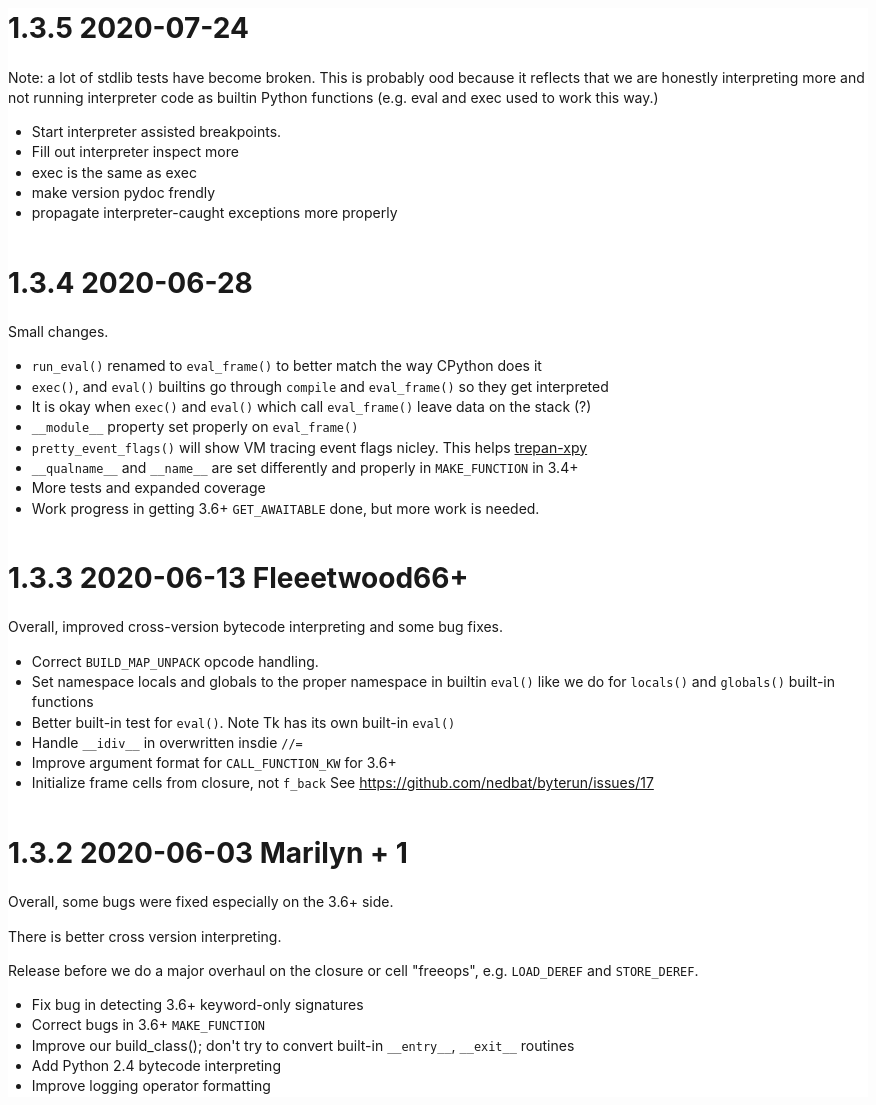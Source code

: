 1.3.5 2020-07-24
================

Note: a lot of stdlib tests have become broken. This is probably ood because it reflects that we are honestly interpreting more and
not running interpreter code as builtin Python functions (e.g. eval and exec used to work this way.)

* Start interpreter assisted breakpoints.
* Fill out interpreter inspect more
* exec <bytes> is the same as exec <str>
* make version pydoc frendly
* propagate interpreter-caught exceptions more properly

1.3.4 2020-06-28
================

Small changes.

* `run_eval()` renamed to `eval_frame()` to better match the way CPython does it
* `exec()`, and `eval()` builtins go through `compile` and `eval_frame()` so they get interpreted
* It is okay when `exec()` and `eval()` which call `eval_frame()` leave data on the stack (?)
* `__module__` property set properly on `eval_frame()`
* `pretty_event_flags()` will show VM tracing event flags nicley. This helps [trepan-xpy](https://pypi.org/project/trepanxpy/)
* `__qualname__` and `__name__` are set differently and properly in `MAKE_FUNCTION` in 3.4+
* More tests and expanded coverage
* Work progress in getting 3.6+ `GET_AWAITABLE` done, but more work is needed.

1.3.3 2020-06-13 Fleeetwood66+
==============================

Overall, improved cross-version bytecode interpreting and some bug fixes.

* Correct `BUILD_MAP_UNPACK` opcode handling.
* Set namespace locals and globals to the proper namespace in builtin `eval()` like we do for `locals()` and `globals()` built-in functions
* Better built-in test for `eval()`. Note Tk has its own built-in `eval()`
* Handle `__idiv__` in overwritten insdie `//=`
* Improve argument format for `CALL_FUNCTION_KW` for 3.6+
* Initialize frame cells from closure, not `f_back`  See https://github.com/nedbat/byterun/issues/17

1.3.2 2020-06-03 Marilyn + 1
============================

Overall, some bugs were fixed especially on the 3.6+ side.

There is better cross version interpreting.

Release before we do a major overhaul on the closure or cell "freeops", e.g. `LOAD_DEREF` and `STORE_DEREF`.

* Fix bug in detecting 3.6+ keyword-only signatures
* Correct bugs in 3.6+ `MAKE_FUNCTION`
* Improve our build_class(); don't try to convert built-in `__entry__`, `__exit__` routines
* Add Python 2.4 bytecode interpreting
* Improve logging operator formatting
